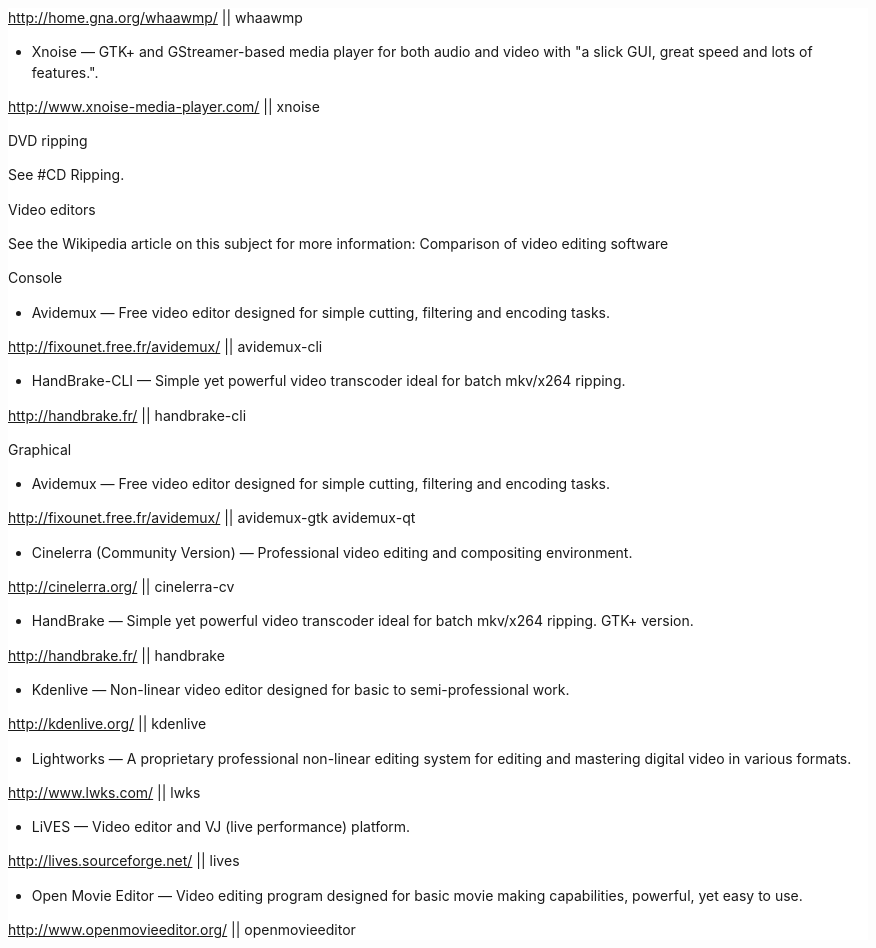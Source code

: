 http://home.gna.org/whaawmp/ || whaawmp

-   Xnoise — GTK+ and GStreamer-based media player for both audio and
    video with "a slick GUI, great speed and lots of features.".

http://www.xnoise-media-player.com/ || xnoise

DVD ripping

See #CD Ripping.

Video editors

See the Wikipedia article on this subject for more information:
Comparison of video editing software

Console

-   Avidemux — Free video editor designed for simple cutting, filtering
    and encoding tasks.

http://fixounet.free.fr/avidemux/ || avidemux-cli

-   HandBrake-CLI — Simple yet powerful video transcoder ideal for batch
    mkv/x264 ripping.

http://handbrake.fr/ || handbrake-cli

Graphical

-   Avidemux — Free video editor designed for simple cutting, filtering
    and encoding tasks.

http://fixounet.free.fr/avidemux/ || avidemux-gtk avidemux-qt

-   Cinelerra (Community Version) — Professional video editing and
    compositing environment.

http://cinelerra.org/ || cinelerra-cv

-   HandBrake — Simple yet powerful video transcoder ideal for batch
    mkv/x264 ripping. GTK+ version.

http://handbrake.fr/ || handbrake

-   Kdenlive — Non-linear video editor designed for basic to
    semi-professional work.

http://kdenlive.org/ || kdenlive

-   Lightworks — A proprietary professional non-linear editing system
    for editing and mastering digital video in various formats.

http://www.lwks.com/ || lwks

-   LiVES — Video editor and VJ (live performance) platform.

http://lives.sourceforge.net/ || lives

-   Open Movie Editor — Video editing program designed for basic movie
    making capabilities, powerful, yet easy to use.

http://www.openmovieeditor.org/ || openmovieeditor
